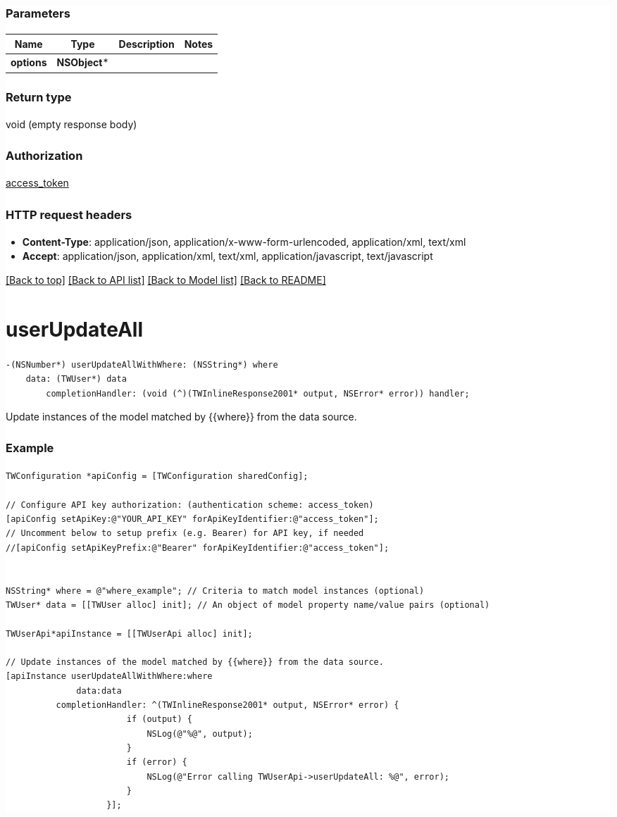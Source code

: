 ### Parameters

Name | Type | Description  | Notes
------------- | ------------- | ------------- | -------------
 **options** | **NSObject***|  | 

### Return type

void (empty response body)

### Authorization

[access_token](../README.md#access_token)

### HTTP request headers

 - **Content-Type**: application/json, application/x-www-form-urlencoded, application/xml, text/xml
 - **Accept**: application/json, application/xml, text/xml, application/javascript, text/javascript

[[Back to top]](#) [[Back to API list]](../README.md#documentation-for-api-endpoints) [[Back to Model list]](../README.md#documentation-for-models) [[Back to README]](../README.md)

# **userUpdateAll**
```objc
-(NSNumber*) userUpdateAllWithWhere: (NSString*) where
    data: (TWUser*) data
        completionHandler: (void (^)(TWInlineResponse2001* output, NSError* error)) handler;
```

Update instances of the model matched by {{where}} from the data source.

### Example 
```objc
TWConfiguration *apiConfig = [TWConfiguration sharedConfig];

// Configure API key authorization: (authentication scheme: access_token)
[apiConfig setApiKey:@"YOUR_API_KEY" forApiKeyIdentifier:@"access_token"];
// Uncomment below to setup prefix (e.g. Bearer) for API key, if needed
//[apiConfig setApiKeyPrefix:@"Bearer" forApiKeyIdentifier:@"access_token"];


NSString* where = @"where_example"; // Criteria to match model instances (optional)
TWUser* data = [[TWUser alloc] init]; // An object of model property name/value pairs (optional)

TWUserApi*apiInstance = [[TWUserApi alloc] init];

// Update instances of the model matched by {{where}} from the data source.
[apiInstance userUpdateAllWithWhere:where
              data:data
          completionHandler: ^(TWInlineResponse2001* output, NSError* error) {
                        if (output) {
                            NSLog(@"%@", output);
                        }
                        if (error) {
                            NSLog(@"Error calling TWUserApi->userUpdateAll: %@", error);
                        }
                    }];
```
